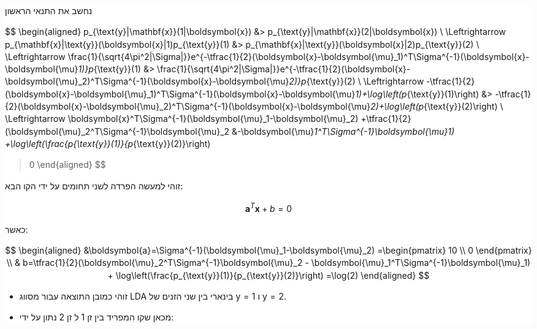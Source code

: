 נחשב את התנאי הראשון

$$
\begin{aligned}
p_{\text{y}|\mathbf{x}}(1|\boldsymbol{x}) &> p_{\text{y}|\mathbf{x}}(2|\boldsymbol{x}) \\
\Leftrightarrow p_{\mathbf{x}|\text{y}}(\boldsymbol{x}|1)p_{\text{y}}(1) &> p_{\mathbf{x}|\text{y}}(\boldsymbol{x}|2)p_{\text{y}}(2) \\
\Leftrightarrow
  \frac{1}{\sqrt{4\pi^2|\Sigma|}}e^{-\tfrac{1}{2}(\boldsymbol{x}-\boldsymbol{\mu}_1)^T\Sigma^{-1}(\boldsymbol{x}-\boldsymbol{\mu}_1)}p_{\text{y}}(1)
  &>
  \frac{1}{\sqrt{4\pi^2|\Sigma|}}e^{-\tfrac{1}{2}(\boldsymbol{x}-\boldsymbol{\mu}_2)^T\Sigma^{-1}(\boldsymbol{x}-\boldsymbol{\mu}_2)}p_{\text{y}}(2) \\
\Leftrightarrow
  -\tfrac{1}{2}(\boldsymbol{x}-\boldsymbol{\mu}_1)^T\Sigma^{-1}(\boldsymbol{x}-\boldsymbol{\mu}_1)+\log\left(p_{\text{y}}(1)\right)
  &>
  -\tfrac{1}{2}(\boldsymbol{x}-\boldsymbol{\mu}_2)^T\Sigma^{-1}(\boldsymbol{x}-\boldsymbol{\mu}_2)+\log\left(p_{\text{y}}(2)\right) \\
\Leftrightarrow
  \boldsymbol{x}^T\Sigma^{-1}(\boldsymbol{\mu}_1-\boldsymbol{\mu}_2)
  +\tfrac{1}{2}(\boldsymbol{\mu}_2^T\Sigma^{-1}\boldsymbol{\mu}_2 &-\boldsymbol{\mu}_1^T\Sigma^{-1}\boldsymbol{\mu}_1)
  +\log\left(\frac{p_{\text{y}}(1)}{p_{\text{y}}(2)}\right)
  >0
\end{aligned}
$$

<div class="fragment">

זוהי למעשה הפרדה לשני תחומים על ידי הקו הבא:

$$
\boldsymbol{a}^T \boldsymbol{x}+b=0
$$

כאשר:

$$
\begin{aligned}
&\boldsymbol{a}=\Sigma^{-1}(\boldsymbol{\mu}_1-\boldsymbol{\mu}_2)
=\begin{pmatrix} 10 \\ 0 \end{pmatrix} \\
& b=\tfrac{1}{2}(\boldsymbol{\mu}_2^T\Sigma^{-1}\boldsymbol{\mu}_2 - \boldsymbol{\mu}_1^T\Sigma^{-1}\boldsymbol{\mu}_1) + \log\left(\frac{p_{\text{y}}(1)}{p_{\text{y}}(2)}\right)
=\log(2)
\end{aligned}
$$

</div>

</section><section>

* זוהי כמובן התוצאה עבור מסווג LDA בינארי בין שני הזנים של $\text{y}=1$ ו $\text{y}=2$.

* מכאן שקו המפריד בין זן 1 ל זן 2 נתון על ידי:
